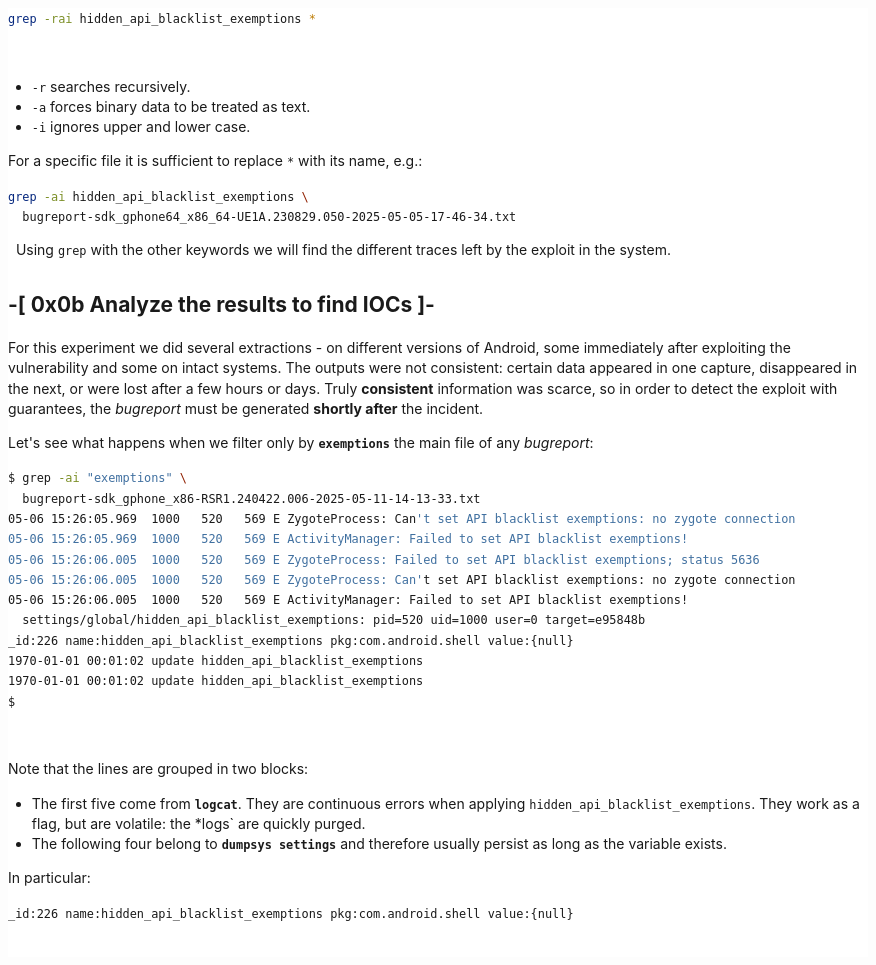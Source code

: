 ```bash
grep -rai hidden_api_blacklist_exemptions *
```
&nbsp;
* `-r` searches recursively.
* `-a` forces binary data to be treated as text.
* `-i` ignores upper and lower case.

For a specific file it is sufficient to replace `*` with its name, e.g.:
```bash
grep -ai hidden_api_blacklist_exemptions \
  bugreport-sdk_gphone64_x86_64-UE1A.230829.050-2025-05-05-17-46-34.txt
```
&nbsp;
Using `grep` with the other keywords we will find the different traces left by the exploit in the system.  

## -[ 0x0b Analyze the results to find IOCs ]-

For this experiment we did several extractions - on different versions of Android, some immediately after exploiting the vulnerability and some on intact systems. The outputs were not consistent: certain data appeared in one capture, disappeared in the next, or were lost after a few hours or days. Truly **consistent** information was scarce, so in order to detect the exploit with guarantees, the *bugreport* must be generated **shortly after** the incident.

Let's see what happens when we filter only by **`exemptions`** the main file of any *bugreport*:
```bash
$ grep -ai "exemptions" \
  bugreport-sdk_gphone_x86-RSR1.240422.006-2025-05-11-14-13-33.txt
05-06 15:26:05.969  1000   520   569 E ZygoteProcess: Can't set API blacklist exemptions: no zygote connection
05-06 15:26:05.969  1000   520   569 E ActivityManager: Failed to set API blacklist exemptions!
05-06 15:26:06.005  1000   520   569 E ZygoteProcess: Failed to set API blacklist exemptions; status 5636
05-06 15:26:06.005  1000   520   569 E ZygoteProcess: Can't set API blacklist exemptions: no zygote connection
05-06 15:26:06.005  1000   520   569 E ActivityManager: Failed to set API blacklist exemptions!
  settings/global/hidden_api_blacklist_exemptions: pid=520 uid=1000 user=0 target=e95848b
_id:226 name:hidden_api_blacklist_exemptions pkg:com.android.shell value:{null}
1970-01-01 00:01:02 update hidden_api_blacklist_exemptions
1970-01-01 00:01:02 update hidden_api_blacklist_exemptions
$
```
&nbsp;

Note that the lines are grouped in two blocks:

* The first five come from **`logcat`**. They are continuous errors when applying `hidden_api_blacklist_exemptions`. They work as a flag, but are volatile: the *logs` are quickly purged.
* The following four belong to **`dumpsys settings`** and therefore usually persist as long as the variable exists.

In particular:
```
_id:226 name:hidden_api_blacklist_exemptions pkg:com.android.shell value:{null}
```
&nbsp;

